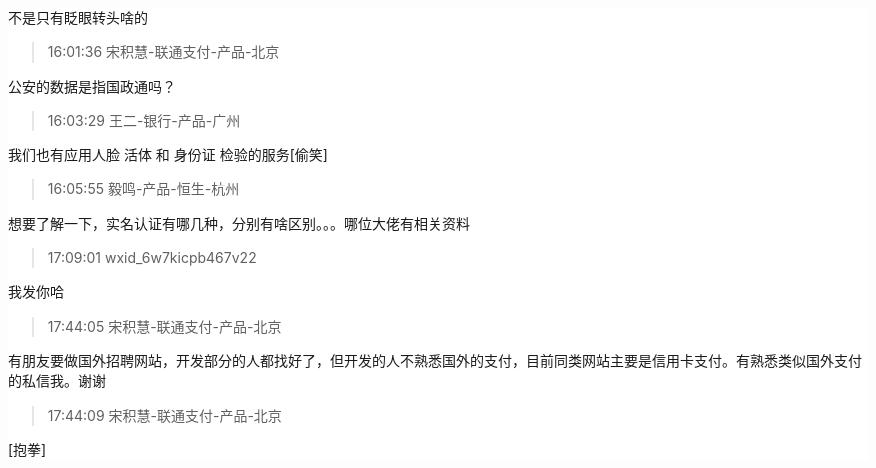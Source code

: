 不是只有眨眼转头啥的  
   
> 16:01:36  宋积慧-联通支付-产品-北京  
   
公安的数据是指国政通吗？  
   
> 16:03:29  王二-银行-产品-广州  
   
我们也有应用人脸 活体 和 身份证 检验的服务[偷笑]  
   
> 16:05:55  毅鸣-产品-恒生-杭州  
   
想要了解一下，实名认证有哪几种，分别有啥区别。。。哪位大佬有相关资料  
   
> 17:09:01  wxid_6w7kicpb467v22  
   
我发你哈   
   
> 17:44:05  宋积慧-联通支付-产品-北京  
   
有朋友要做国外招聘网站，开发部分的人都找好了，但开发的人不熟悉国外的支付，目前同类网站主要是信用卡支付。有熟悉类似国外支付的私信我。谢谢  
   
> 17:44:09  宋积慧-联通支付-产品-北京  
   
[抱拳]  
   
